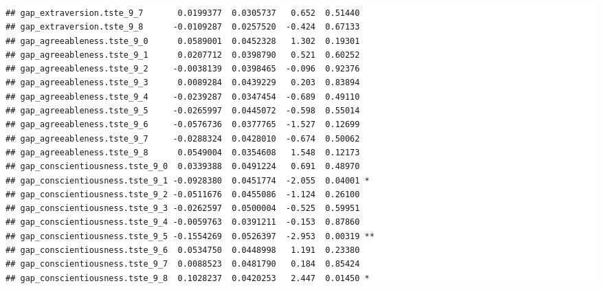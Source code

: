     ## gap_extraversion.tste_9_7       0.0199377  0.0305737   0.652  0.51440    
    ## gap_extraversion.tste_9_8      -0.0109287  0.0257520  -0.424  0.67133    
    ## gap_agreeableness.tste_9_0      0.0589001  0.0452328   1.302  0.19301    
    ## gap_agreeableness.tste_9_1      0.0207712  0.0398790   0.521  0.60252    
    ## gap_agreeableness.tste_9_2     -0.0038139  0.0398465  -0.096  0.92376    
    ## gap_agreeableness.tste_9_3      0.0089284  0.0439229   0.203  0.83894    
    ## gap_agreeableness.tste_9_4     -0.0239287  0.0347454  -0.689  0.49110    
    ## gap_agreeableness.tste_9_5     -0.0265997  0.0445072  -0.598  0.55014    
    ## gap_agreeableness.tste_9_6     -0.0576736  0.0377765  -1.527  0.12699    
    ## gap_agreeableness.tste_9_7     -0.0288324  0.0428010  -0.674  0.50062    
    ## gap_agreeableness.tste_9_8      0.0549004  0.0354608   1.548  0.12173    
    ## gap_conscientiousness.tste_9_0  0.0339388  0.0491224   0.691  0.48970    
    ## gap_conscientiousness.tste_9_1 -0.0928380  0.0451774  -2.055  0.04001 *  
    ## gap_conscientiousness.tste_9_2 -0.0511676  0.0455086  -1.124  0.26100    
    ## gap_conscientiousness.tste_9_3 -0.0262597  0.0500004  -0.525  0.59951    
    ## gap_conscientiousness.tste_9_4 -0.0059763  0.0391211  -0.153  0.87860    
    ## gap_conscientiousness.tste_9_5 -0.1554269  0.0526397  -2.953  0.00319 ** 
    ## gap_conscientiousness.tste_9_6  0.0534750  0.0448998   1.191  0.23380    
    ## gap_conscientiousness.tste_9_7  0.0088523  0.0481790   0.184  0.85424    
    ## gap_conscientiousness.tste_9_8  0.1028237  0.0420253   2.447  0.01450 *  